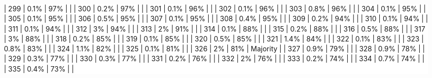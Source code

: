 | 299 | 0.1% | 97% |  |
| 300 | 0.2% | 97% |  |
| 301 | 0.1% | 96% |  |
| 302 | 0.1% | 96% |  |
| 303 | 0.8% | 96% |  |
| 304 | 0.1% | 95% |  |
| 305 | 0.1% | 95% |  |
| 306 | 0.5% | 95% |  |
| 307 | 0.1% | 95% |  |
| 308 | 0.4% | 95% |  |
| 309 | 0.2% | 94% |  |
| 310 | 0.1% | 94% |  |
| 311 | 0.1% | 94% |  |
| 312 | 3% | 94% |  |
| 313 | 2% | 91% |  |
| 314 | 0.1% | 88% |  |
| 315 | 0.2% | 88% |  |
| 316 | 0.5% | 88% |  |
| 317 | 3% | 88% |  |
| 318 | 0.2% | 85% |  |
| 319 | 0.1% | 85% |  |
| 320 | 0.5% | 85% |  |
| 321 | 1.4% | 84% |  |
| 322 | 0.1% | 83% |  |
| 323 | 0.8% | 83% |  |
| 324 | 1.1% | 82% |  |
| 325 | 0.1% | 81% |  |
| 326 | 2% | 81% | Majority |
| 327 | 0.9% | 79% |  |
| 328 | 0.9% | 78% |  |
| 329 | 0.3% | 77% |  |
| 330 | 0.3% | 77% |  |
| 331 | 0.2% | 76% |  |
| 332 | 2% | 76% |  |
| 333 | 0.2% | 74% |  |
| 334 | 0.7% | 74% |  |
| 335 | 0.4% | 73% |  |
